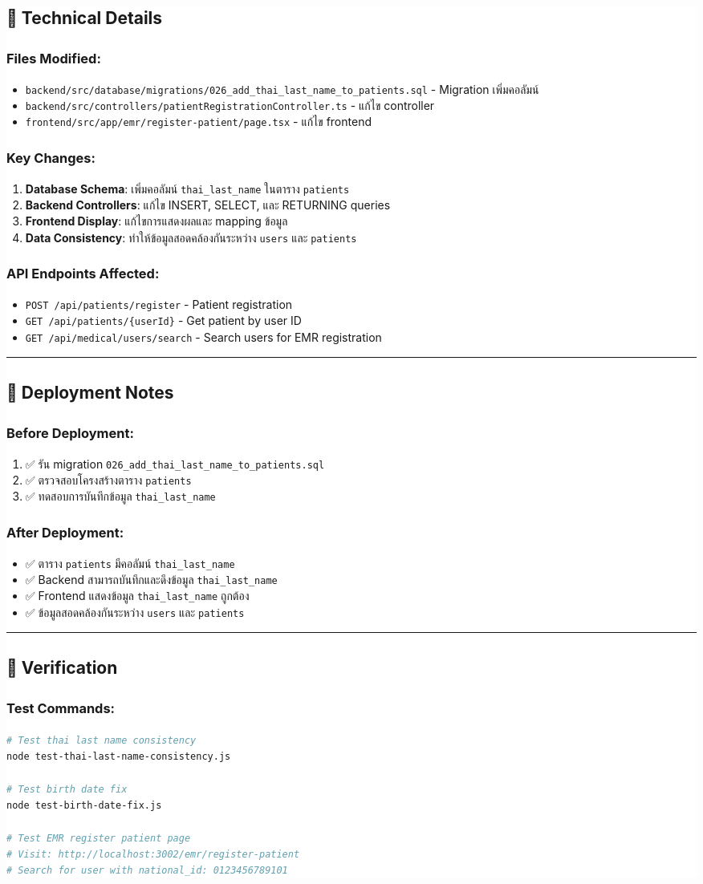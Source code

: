 
## 🔧 **Technical Details**

### **Files Modified:**
- `backend/src/database/migrations/026_add_thai_last_name_to_patients.sql` - Migration เพิ่มคอลัมน์
- `backend/src/controllers/patientRegistrationController.ts` - แก้ไข controller
- `frontend/src/app/emr/register-patient/page.tsx` - แก้ไข frontend

### **Key Changes:**
1. **Database Schema**: เพิ่มคอลัมน์ `thai_last_name` ในตาราง `patients`
2. **Backend Controllers**: แก้ไข INSERT, SELECT, และ RETURNING queries
3. **Frontend Display**: แก้ไขการแสดงผลและ mapping ข้อมูล
4. **Data Consistency**: ทำให้ข้อมูลสอดคล้องกันระหว่าง `users` และ `patients`

### **API Endpoints Affected:**
- `POST /api/patients/register` - Patient registration
- `GET /api/patients/{userId}` - Get patient by user ID
- `GET /api/medical/users/search` - Search users for EMR registration

---

## 🚀 **Deployment Notes**

### **Before Deployment:**
1. ✅ รัน migration `026_add_thai_last_name_to_patients.sql`
2. ✅ ตรวจสอบโครงสร้างตาราง `patients`
3. ✅ ทดสอบการบันทึกข้อมูล `thai_last_name`

### **After Deployment:**
- ✅ ตาราง `patients` มีคอลัมน์ `thai_last_name`
- ✅ Backend สามารถบันทึกและดึงข้อมูล `thai_last_name`
- ✅ Frontend แสดงข้อมูล `thai_last_name` ถูกต้อง
- ✅ ข้อมูลสอดคล้องกันระหว่าง `users` และ `patients`

---

## 📝 **Verification**

### **Test Commands:**
```bash
# Test thai last name consistency
node test-thai-last-name-consistency.js

# Test birth date fix
node test-birth-date-fix.js

# Test EMR register patient page
# Visit: http://localhost:3002/emr/register-patient
# Search for user with national_id: 0123456789101
```
